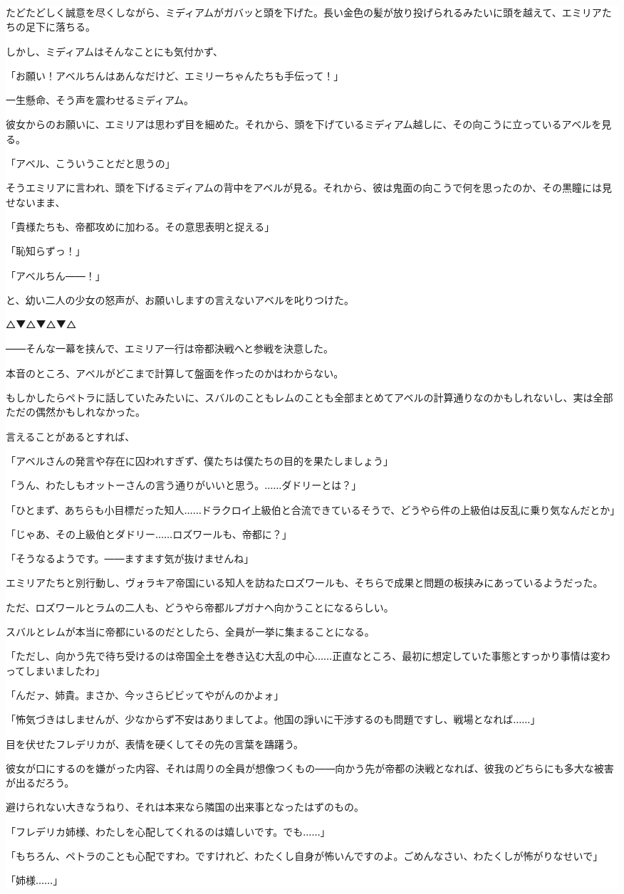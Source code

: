 たどたどしく誠意を尽くしながら、ミディアムがガバッと頭を下げた。長い金色の髪が放り投げられるみたいに頭を越えて、エミリアたちの足下に落ちる。

しかし、ミディアムはそんなことにも気付かず、

「お願い！アベルちんはあんなだけど、エミリーちゃんたちも手伝って！」

一生懸命、そう声を震わせるミディアム。

彼女からのお願いに、エミリアは思わず目を細めた。それから、頭を下げているミディアム越しに、その向こうに立っているアベルを見る。

「アベル、こういうことだと思うの」

そうエミリアに言われ、頭を下げるミディアムの背中をアベルが見る。それから、彼は鬼面の向こうで何を思ったのか、その黒瞳には見せないまま、

「貴様たちも、帝都攻めに加わる。その意思表明と捉える」

「恥知らずっ！」

「アベルちん――！」

と、幼い二人の少女の怒声が、お願いしますの言えないアベルを叱りつけた。

△▼△▼△▼△

――そんな一幕を挟んで、エミリア一行は帝都決戦へと参戦を決意した。

本音のところ、アベルがどこまで計算して盤面を作ったのかはわからない。

もしかしたらペトラに話していたみたいに、スバルのこともレムのことも全部まとめてアベルの計算通りなのかもしれないし、実は全部ただの偶然かもしれなかった。

言えることがあるとすれば、

「アベルさんの発言や存在に囚われすぎず、僕たちは僕たちの目的を果たしましょう」

「うん、わたしもオットーさんの言う通りがいいと思う。……ダドリーとは？」

「ひとまず、あちらも小目標だった知人……ドラクロイ上級伯と合流できているそうで、どうやら件の上級伯は反乱に乗り気なんだとか」

「じゃあ、その上級伯とダドリー……ロズワールも、帝都に？」

「そうなるようです。――ますます気が抜けませんね」

エミリアたちと別行動し、ヴォラキア帝国にいる知人を訪ねたロズワールも、そちらで成果と問題の板挟みにあっているようだった。

ただ、ロズワールとラムの二人も、どうやら帝都ルプガナへ向かうことになるらしい。

スバルとレムが本当に帝都にいるのだとしたら、全員が一挙に集まることになる。

「ただし、向かう先で待ち受けるのは帝国全土を巻き込む大乱の中心……正直なところ、最初に想定していた事態とすっかり事情は変わってしまいましたわ」

「んだァ、姉貴。まさか、今ッさらビビッてやがんのかよォ」

「怖気づきはしませんが、少なからず不安はありましてよ。他国の諍いに干渉するのも問題ですし、戦場となれば……」

目を伏せたフレデリカが、表情を硬くしてその先の言葉を躊躇う。

彼女が口にするのを嫌がった内容、それは周りの全員が想像つくもの――向かう先が帝都の決戦となれば、彼我のどちらにも多大な被害が出るだろう。

避けられない大きなうねり、それは本来なら隣国の出来事となったはずのもの。

「フレデリカ姉様、わたしを心配してくれるのは嬉しいです。でも……」

「もちろん、ペトラのことも心配ですわ。ですけれど、わたくし自身が怖いんですのよ。ごめんなさい、わたくしが怖がりなせいで」

「姉様……」
